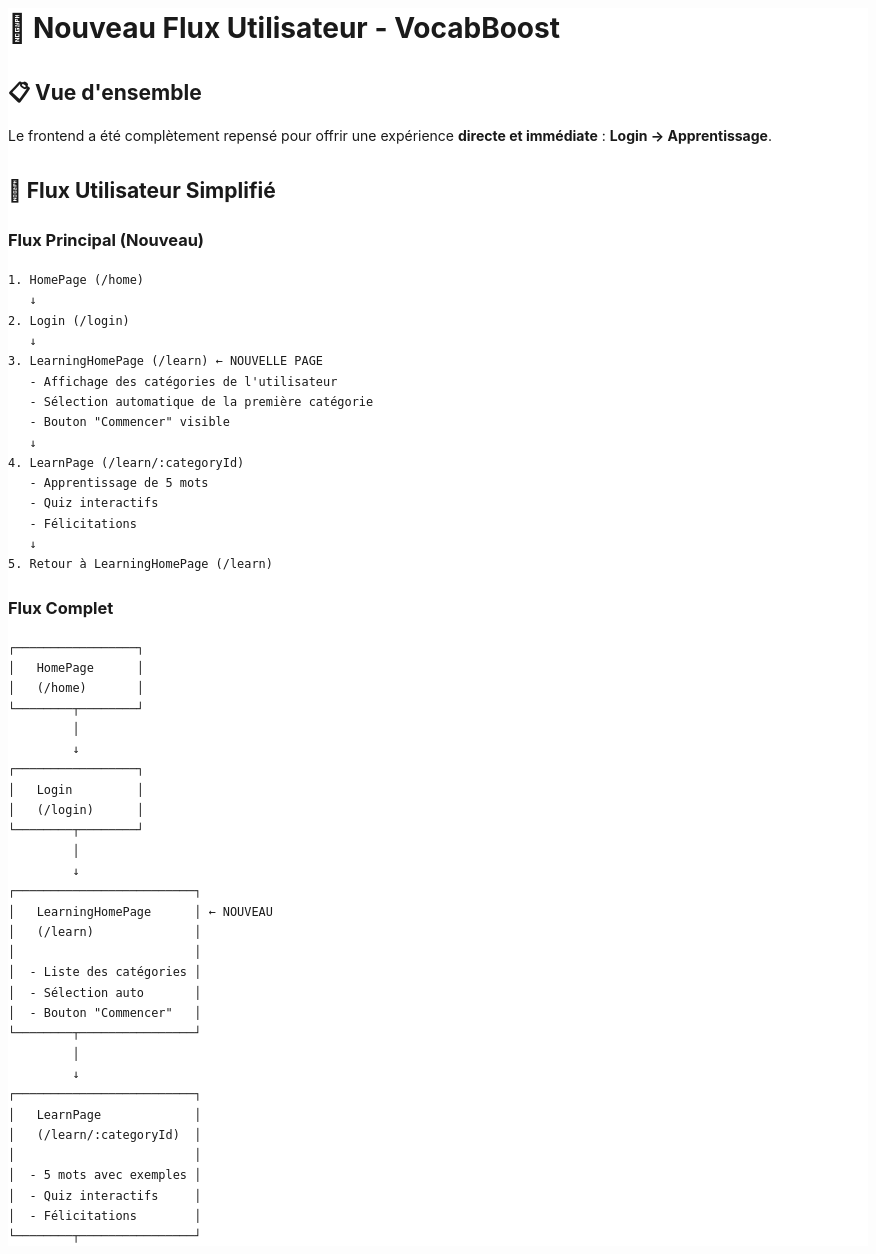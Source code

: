 # 🚀 Nouveau Flux Utilisateur - VocabBoost

## 📋 Vue d'ensemble

Le frontend a été complètement repensé pour offrir une expérience **directe et immédiate** : **Login → Apprentissage**.

## 🎯 Flux Utilisateur Simplifié

### Flux Principal (Nouveau)

```
1. HomePage (/home)
   ↓
2. Login (/login)
   ↓
3. LearningHomePage (/learn) ← NOUVELLE PAGE
   - Affichage des catégories de l'utilisateur
   - Sélection automatique de la première catégorie
   - Bouton "Commencer" visible
   ↓
4. LearnPage (/learn/:categoryId)
   - Apprentissage de 5 mots
   - Quiz interactifs
   - Félicitations
   ↓
5. Retour à LearningHomePage (/learn)
```

### Flux Complet

```
┌─────────────────┐
│   HomePage      │
│   (/home)       │
└────────┬────────┘
         │
         ↓
┌─────────────────┐
│   Login         │
│   (/login)      │
└────────┬────────┘
         │
         ↓
┌─────────────────────────┐
│   LearningHomePage      │ ← NOUVEAU
│   (/learn)              │
│                         │
│  - Liste des catégories │
│  - Sélection auto       │
│  - Bouton "Commencer"   │
└────────┬────────────────┘
         │
         ↓
┌─────────────────────────┐
│   LearnPage             │
│   (/learn/:categoryId)  │
│                         │
│  - 5 mots avec exemples │
│  - Quiz interactifs     │
│  - Félicitations        │
└────────┬────────────────┘
```